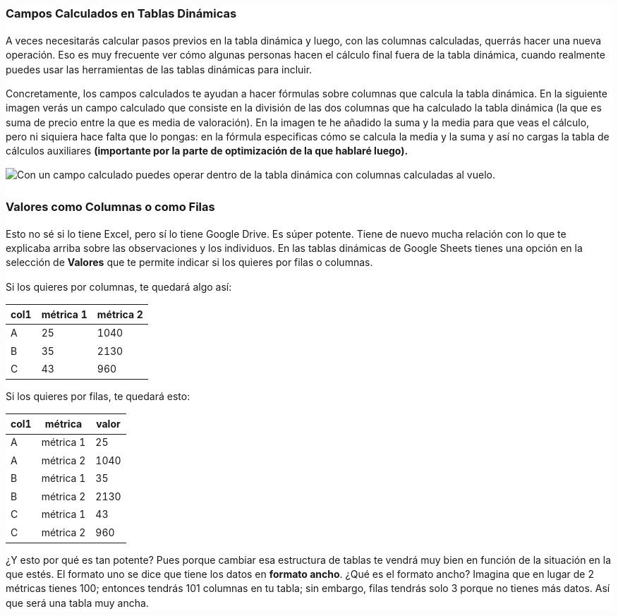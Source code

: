 ### Campos Calculados en Tablas Dinámicas
A veces necesitarás calcular pasos previos en la tabla dinámica y luego, con las columnas calculadas, querrás hacer una nueva operación. Eso es muy frecuente ver cómo algunas personas hacen el cálculo final fuera de la tabla dinámica, cuando realmente puedes usar las herramientas de las tablas dinámicas para incluir. 

Concretamente, los campos calculados te ayudan a hacer fórmulas sobre columnas que calcula la tabla dinámica. En la siguiente imagen verás un campo calculado que consiste en la división de las dos columnas que ha calculado la tabla dinámica (la que es suma de precio entre la que es media de valoración). En la imagen te he añadido la suma y la media para que veas el cálculo, pero ni siquiera hace falta que lo pongas: en la fórmula especificas cómo se calcula la media y la suma y así no cargas la tabla de cálculos auxiliares **(importante por la parte de optimización de la que hablaré luego).**


![Con un campo calculado puedes operar dentro de la tabla dinámica con columnas calculadas al vuelo.](../../img/pivot-table_calculated-field.png)


### Valores como Columnas o como Filas

Esto no sé si lo tiene Excel, pero sí lo tiene Google Drive. Es súper potente. Tiene de nuevo mucha relación con lo que te explicaba arriba sobre las observaciones y los individuos. En las tablas dinámicas de Google Sheets tienes una opción en la selección de **Valores** que te permite indicar si los quieres por filas o columnas. 

Si los quieres por columnas, te quedará algo así:

| col1 | métrica 1 | métrica 2 |
|------|-----------|-----------|
|  A   |   25      |   1040    |
|  B   |   35      |   2130    |
|  C   |   43      |    960    |

Si los quieres por filas, te quedará esto:

| col1 |  métrica   |  valor  |
|------|------------|---------|
|  A   |  métrica 1 |   25    |
|  A   |  métrica 2 |  1040   |
|  B   |  métrica 1 |   35    |
|  B   |  métrica 2 |  2130   |
|  C   |  métrica 1 |   43    |
|  C   |  métrica 2 |   960   |

¿Y esto por qué es tan potente? Pues porque cambiar esa estructura de tablas te vendrá muy bien en función de la situación en la que estés. El formato uno se dice que tiene los datos en **formato ancho**. ¿Qué es el formato ancho? Imagina que en lugar de 2 métricas tienes 100; entonces tendrás 101 columnas en tu tabla; sin embargo, filas tendrás solo 3 porque no tienes más datos. Así que será una tabla muy ancha. 

